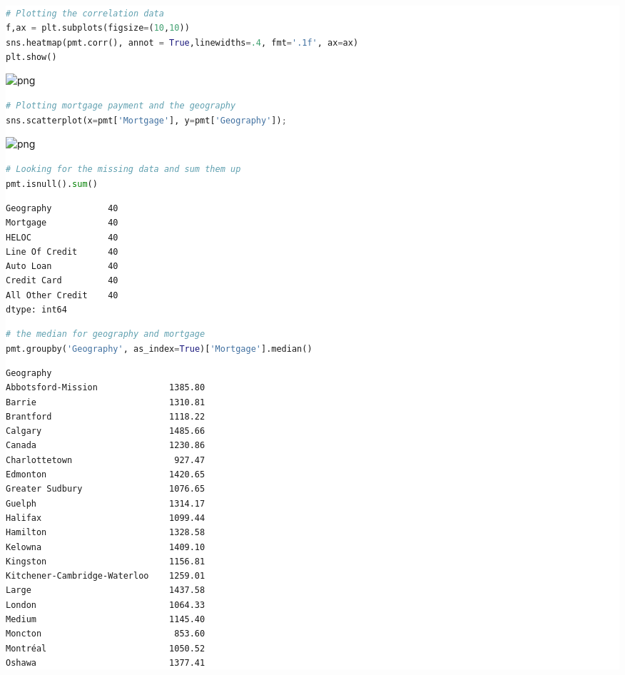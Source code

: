 


```python
# Plotting the correlation data
f,ax = plt.subplots(figsize=(10,10))
sns.heatmap(pmt.corr(), annot = True,linewidths=.4, fmt='.1f', ax=ax)
plt.show()
```


![png](output_36_0.png)



```python
# Plotting mortgage payment and the geography 
sns.scatterplot(x=pmt['Mortgage'], y=pmt['Geography']);
```


![png](output_37_0.png)



```python
# Looking for the missing data and sum them up
pmt.isnull().sum()
```




    Geography           40
    Mortgage            40
    HELOC               40
    Line Of Credit      40
    Auto Loan           40
    Credit Card         40
    All Other Credit    40
    dtype: int64




```python
# the median for geography and mortgage
pmt.groupby('Geography', as_index=True)['Mortgage'].median()

```




    Geography
    Abbotsford-Mission              1385.80
    Barrie                          1310.81
    Brantford                       1118.22
    Calgary                         1485.66
    Canada                          1230.86
    Charlottetown                    927.47
    Edmonton                        1420.65
    Greater Sudbury                 1076.65
    Guelph                          1314.17
    Halifax                         1099.44
    Hamilton                        1328.58
    Kelowna                         1409.10
    Kingston                        1156.81
    Kitchener-Cambridge-Waterloo    1259.01
    Large                           1437.58
    London                          1064.33
    Medium                          1145.40
    Moncton                          853.60
    Montréal                        1050.52
    Oshawa                          1377.41